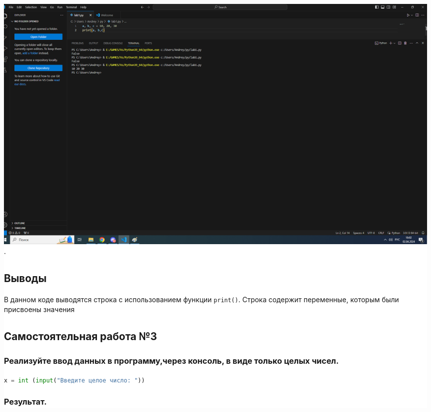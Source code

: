 ![Меню](https://github.com/MNeedHelp/Session/blob/Lab2/Lab2/2.png).

## Выводы

В данном коде выводятся строка с использованием функции `print()`.  Строка содержит переменные, которым были присвоены значения
  
## Самостоятельная работа №3
### Реализуйте ввод данных в программу,через консоль, в виде только целых чисел.

```python
х = int (input("Введите целое число: "))
```
### Результат.